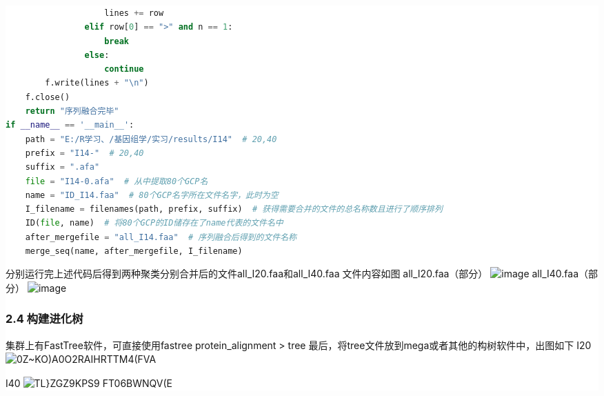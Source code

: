 ```python
                    lines += row
                elif row[0] == ">" and n == 1:
                    break
                else:
                    continue
        f.write(lines + "\n")
    f.close()
    return "序列融合完毕"
if __name__ == '__main__':
    path = "E:/R学习、/基因组学/实习/results/I14"  # 20,40
    prefix = "I14-"  # 20,40
    suffix = ".afa"
    file = "I14-0.afa"  # 从中提取80个GCP名
    name = "ID_I14.faa"  # 80个GCP名字所在文件名字，此时为空
    I_filename = filenames(path, prefix, suffix)  # 获得需要合并的文件的总名称数且进行了顺序排列
    ID(file, name)  # 将80个GCP的ID储存在了name代表的文件名中
    after_mergefile = "all_I14.faa"  # 序列融合后得到的文件名称
    merge_seq(name, after_mergefile, I_filename)
```
分别运行完上述代码后得到两种聚类分别合并后的文件all_I20.faa和all_I40.faa
文件内容如图
all_I20.faa（部分）
![image](https://user-images.githubusercontent.com/71910521/147731455-833040a0-bdff-4a4f-a6b4-b487a250d21e.png)
all_I40.faa（部分）
![image](https://user-images.githubusercontent.com/71910521/147731597-c7ffb052-8f63-4909-8172-b3ac5abd98d9.png)

### 2.4 构建进化树
集群上有FastTree软件，可直接使用fastree protein_alignment > tree
最后，将tree文件放到mega或者其他的构树软件中，出图如下
I20
![0Z~KO)A0O2RAIHRTTM4(FVA](https://user-images.githubusercontent.com/71910521/147730666-5eb0ee56-c738-4ac0-9372-93e33a8e51df.png)

I40
![TL}ZGZ9KPS9 FT06BWNQV(E](https://user-images.githubusercontent.com/71910521/147730695-d570001b-83f8-4c15-96c5-6bc924dd1ecb.png)
